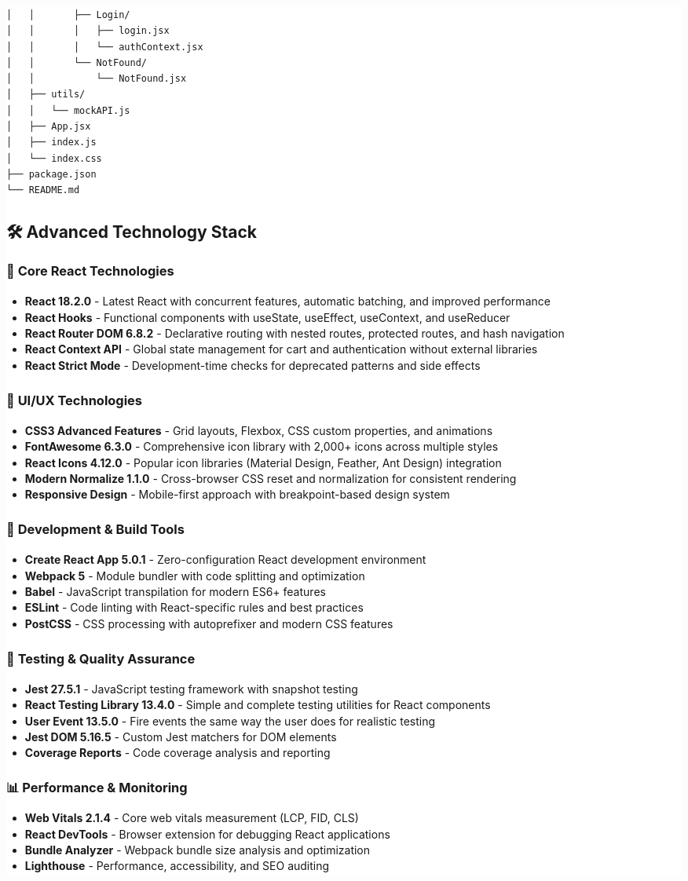 ```
│   │       ├── Login/
│   │       │   ├── login.jsx
│   │       │   └── authContext.jsx
│   │       └── NotFound/
│   │           └── NotFound.jsx
│   ├── utils/
│   │   └── mockAPI.js
│   ├── App.jsx
│   ├── index.js
│   └── index.css
├── package.json
└── README.md
```

## 🛠️ Advanced Technology Stack

### 🚀 **Core React Technologies**
- **React 18.2.0** - Latest React with concurrent features, automatic batching, and improved performance
- **React Hooks** - Functional components with useState, useEffect, useContext, and useReducer
- **React Router DOM 6.8.2** - Declarative routing with nested routes, protected routes, and hash navigation
- **React Context API** - Global state management for cart and authentication without external libraries
- **React Strict Mode** - Development-time checks for deprecated patterns and side effects

### 🎨 **UI/UX Technologies**
- **CSS3 Advanced Features** - Grid layouts, Flexbox, CSS custom properties, and animations
- **FontAwesome 6.3.0** - Comprehensive icon library with 2,000+ icons across multiple styles
- **React Icons 4.12.0** - Popular icon libraries (Material Design, Feather, Ant Design) integration
- **Modern Normalize 1.1.0** - Cross-browser CSS reset and normalization for consistent rendering
- **Responsive Design** - Mobile-first approach with breakpoint-based design system

### 🔧 **Development & Build Tools**
- **Create React App 5.0.1** - Zero-configuration React development environment
- **Webpack 5** - Module bundler with code splitting and optimization
- **Babel** - JavaScript transpilation for modern ES6+ features
- **ESLint** - Code linting with React-specific rules and best practices
- **PostCSS** - CSS processing with autoprefixer and modern CSS features

### 🧪 **Testing & Quality Assurance**
- **Jest 27.5.1** - JavaScript testing framework with snapshot testing
- **React Testing Library 13.4.0** - Simple and complete testing utilities for React components
- **User Event 13.5.0** - Fire events the same way the user does for realistic testing
- **Jest DOM 5.16.5** - Custom Jest matchers for DOM elements
- **Coverage Reports** - Code coverage analysis and reporting

### 📊 **Performance & Monitoring**
- **Web Vitals 2.1.4** - Core web vitals measurement (LCP, FID, CLS)
- **React DevTools** - Browser extension for debugging React applications
- **Bundle Analyzer** - Webpack bundle size analysis and optimization
- **Lighthouse** - Performance, accessibility, and SEO auditing
